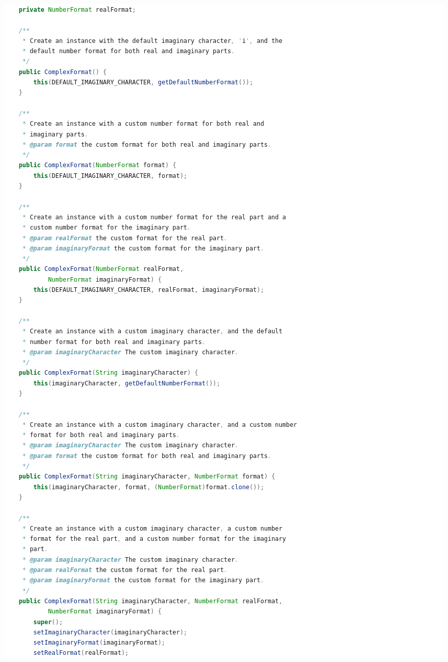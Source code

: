 ```java
    private NumberFormat realFormat;
    
    /**
     * Create an instance with the default imaginary character, 'i', and the
     * default number format for both real and imaginary parts.
     */
    public ComplexFormat() {
        this(DEFAULT_IMAGINARY_CHARACTER, getDefaultNumberFormat());
    }

    /**
     * Create an instance with a custom number format for both real and
     * imaginary parts.
     * @param format the custom format for both real and imaginary parts.
     */
    public ComplexFormat(NumberFormat format) {
        this(DEFAULT_IMAGINARY_CHARACTER, format);
    }
    
    /**
     * Create an instance with a custom number format for the real part and a
     * custom number format for the imaginary part.
     * @param realFormat the custom format for the real part.
     * @param imaginaryFormat the custom format for the imaginary part.
     */
    public ComplexFormat(NumberFormat realFormat,
            NumberFormat imaginaryFormat) {
        this(DEFAULT_IMAGINARY_CHARACTER, realFormat, imaginaryFormat);
    }
    
    /**
     * Create an instance with a custom imaginary character, and the default
     * number format for both real and imaginary parts.
     * @param imaginaryCharacter The custom imaginary character.
     */
    public ComplexFormat(String imaginaryCharacter) {
        this(imaginaryCharacter, getDefaultNumberFormat());
    }
    
    /**
     * Create an instance with a custom imaginary character, and a custom number
     * format for both real and imaginary parts.
     * @param imaginaryCharacter The custom imaginary character.
     * @param format the custom format for both real and imaginary parts.
     */
    public ComplexFormat(String imaginaryCharacter, NumberFormat format) {
        this(imaginaryCharacter, format, (NumberFormat)format.clone());
    }
    
    /**
     * Create an instance with a custom imaginary character, a custom number
     * format for the real part, and a custom number format for the imaginary
     * part.
     * @param imaginaryCharacter The custom imaginary character.
     * @param realFormat the custom format for the real part.
     * @param imaginaryFormat the custom format for the imaginary part.
     */
    public ComplexFormat(String imaginaryCharacter, NumberFormat realFormat,
            NumberFormat imaginaryFormat) {
        super();
        setImaginaryCharacter(imaginaryCharacter);
        setImaginaryFormat(imaginaryFormat);
        setRealFormat(realFormat);
```